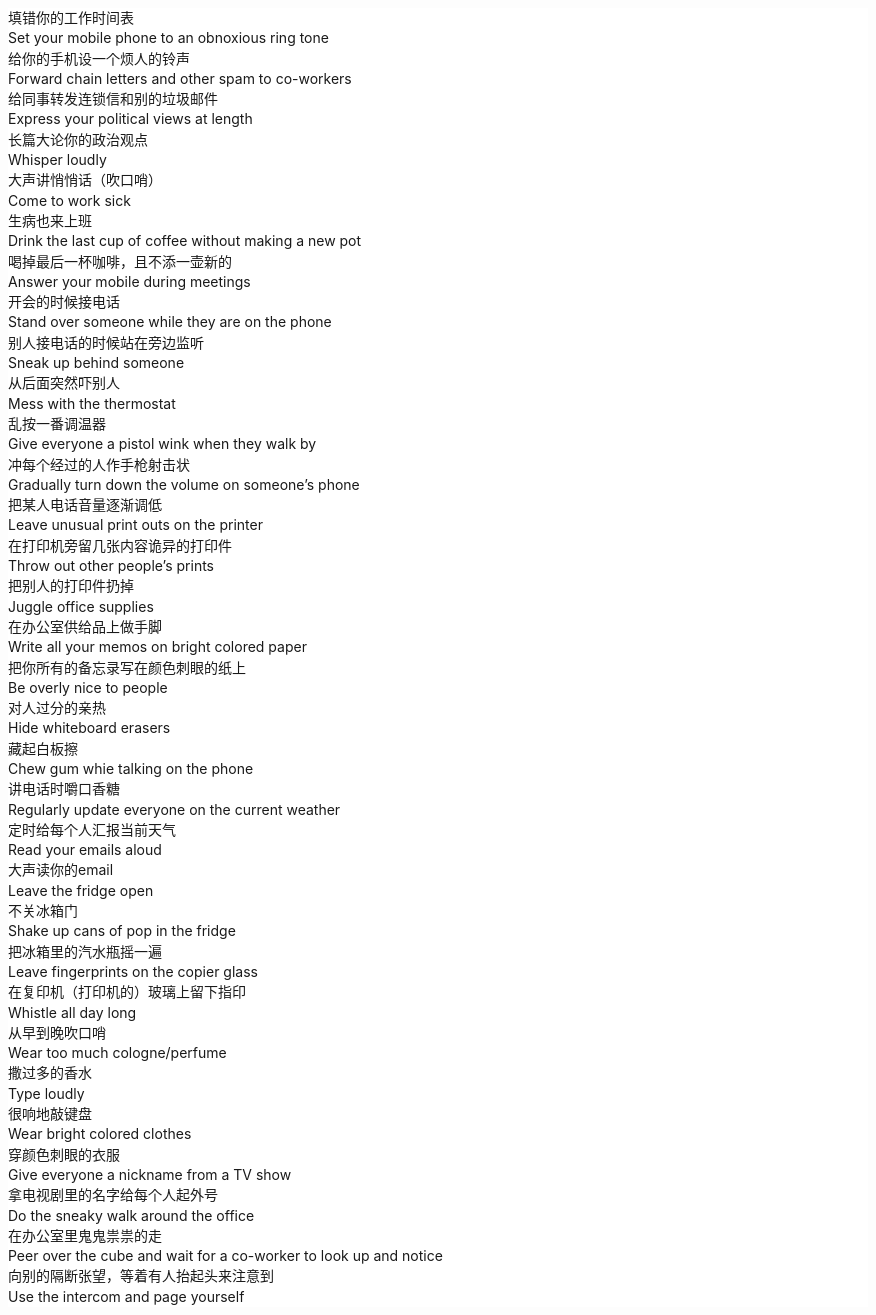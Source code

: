 填错你的工作时间表  
Set your mobile phone to an obnoxious ring tone  
给你的手机设一个烦人的铃声  
Forward chain letters and other spam to co-workers  
给同事转发连锁信和别的垃圾邮件  
Express your political views at length  
长篇大论你的政治观点  
Whisper loudly  
大声讲悄悄话（吹口哨）  
Come to work sick  
生病也来上班  
Drink the last cup of coffee without making a new pot  
喝掉最后一杯咖啡，且不添一壶新的  
Answer your mobile during meetings  
开会的时候接电话  
Stand over someone while they are on the phone  
别人接电话的时候站在旁边监听  
Sneak up behind someone  
从后面突然吓别人  
Mess with the thermostat  
乱按一番调温器  
Give everyone a pistol wink when they walk by  
冲每个经过的人作手枪射击状  
Gradually turn down the volume on someone’s phone  
把某人电话音量逐渐调低  
Leave unusual print outs on the printer  
在打印机旁留几张内容诡异的打印件  
Throw out other people’s prints  
把别人的打印件扔掉  
Juggle office supplies  
在办公室供给品上做手脚  
Write all your memos on bright colored paper  
把你所有的备忘录写在颜色刺眼的纸上  
Be overly nice to people  
对人过分的亲热  
Hide whiteboard erasers  
藏起白板擦  
Chew gum whie talking on the phone  
讲电话时嚼口香糖  
Regularly update everyone on the current weather  
定时给每个人汇报当前天气  
Read your emails aloud  
大声读你的email  
Leave the fridge open  
不关冰箱门  
Shake up cans of pop in the fridge  
把冰箱里的汽水瓶摇一遍  
Leave fingerprints on the copier glass  
在复印机（打印机的）玻璃上留下指印  
Whistle all day long  
从早到晚吹口哨  
Wear too much cologne/perfume  
撒过多的香水  
Type loudly  
很响地敲键盘  
Wear bright colored clothes  
穿颜色刺眼的衣服  
Give everyone a nickname from a TV show  
拿电视剧里的名字给每个人起外号  
Do the sneaky walk around the office  
在办公室里鬼鬼祟祟的走  
Peer over the cube and wait for a co-worker to look up and notice  
向别的隔断张望，等着有人抬起头来注意到  
Use the intercom and page yourself  